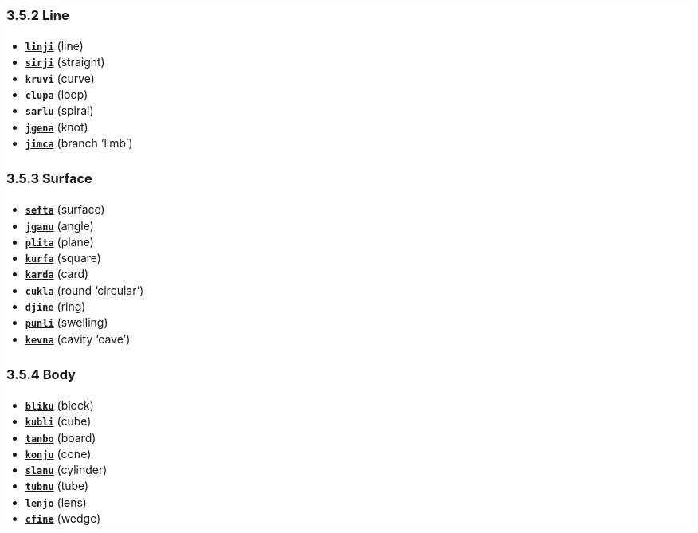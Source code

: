 ### 3.5.2 Line
* **[`linji`](https://en.wiktionary.org/wiki/Appendix:Lojban/linji "x1 is a line defined by points x2")** (line)
* **[`sirji`](https://en.wiktionary.org/wiki/Appendix:Lojban/sirji "x1 is straight or direct between x2 and x3")** (straight)
* **[`kruvi`](https://en.wiktionary.org/wiki/Appendix:Lojban/kruvi "x1 is a curve or bend in x2 at location x3 defined by x4")** (curve)
* **[`clupa`](https://en.wiktionary.org/wiki/Appendix:Lojban/clupa "x1 is a loop of material x2")** (loop)
* **[`sarlu`](https://en.wiktionary.org/wiki/Appendix:Lojban/sarlu "x1 is a spiral or helix with limits x2 and dimensionality x3")** (spiral)
* **[`jgena`](https://en.wiktionary.org/wiki/Appendix:Lojban/jgena "x1 is a knot in x2")** (knot)
* **[`jimca`](https://en.wiktionary.org/wiki/Appendix:Lojban/jimca "x1 is a branch of x2")** (branch ‘limb’)

### 3.5.3 Surface
* **[`sefta`](https://en.wiktionary.org/wiki/Appendix:Lojban/sefta "x1 is a surface of object x2 on side x3 with edges x4")** (surface)
* **[`jganu`](https://en.wiktionary.org/wiki/Appendix:Lojban/jganu "x1 is an angle from vertex x2 subtended by lateral x3")** (angle)
* **[`plita`](https://en.wiktionary.org/wiki/Appendix:Lojban/plita "x1 is a plane defined by points x2")** (plane)
* **[`kurfa`](https://en.wiktionary.org/wiki/Appendix:Lojban/kurfa "x1 is a right-angle with vertices x2 and dimensions x3")** (square)
* **[`karda`](https://en.wiktionary.org/wiki/Appendix:Lojban/karda "x1 is a card of material x2 and shape x3")** (card)
* **[`cukla`](https://en.wiktionary.org/wiki/Appendix:Lojban/cukla "x1 is round")** (round ‘circular’)
* **[`djine`](https://en.wiktionary.org/wiki/Appendix:Lojban/djine "x1 is a ring of material x2 with inside, outside diameters x3, x4")** (ring)
* **[`punli`](https://en.wiktionary.org/wiki/Appendix:Lojban/punli "x1 is a swelling on x2 of material x3")** (swelling)
* **[`kevna`](https://en.wiktionary.org/wiki/Appendix:Lojban/kevna "x1 is a cavity or hole in x2")** (cavity ‘cave’)

### 3.5.4 Body
* **[`bliku`](https://en.wiktionary.org/wiki/Appendix:Lojban/bliku "x1 is a block of material x2 with surfaces or sides x3")** (block)
* **[`kubli`](https://en.wiktionary.org/wiki/Appendix:Lojban/kubli "x1 is a cube of dimensions x2 and sides x3")** (cube)
* **[`tanbo`](https://en.wiktionary.org/wiki/Appendix:Lojban/tanbo "x1 is a board or plank of material x2")** (board)
* **[`konju`](https://en.wiktionary.org/wiki/Appendix:Lojban/konju "x1 is a cone of material x2 with vertex x3")** (cone)
* **[`slanu`](https://en.wiktionary.org/wiki/Appendix:Lojban/slanu "x1 is a cylinder of material x2")** (cylinder)
* **[`tubnu`](https://en.wiktionary.org/wiki/Appendix:Lojban/tubnu "x1 is tubing of material x2 hollow of material x3")** (tube)
* **[`lenjo`](https://en.wiktionary.org/wiki/Appendix:Lojban/lenjo "x1 is a lens focusing x2 to focus x3 by means x4")** (lens)
* **[`cfine`](https://en.wiktionary.org/wiki/Appendix:Lojban/cfine "x1 is a wedge of material x2")** (wedge)
